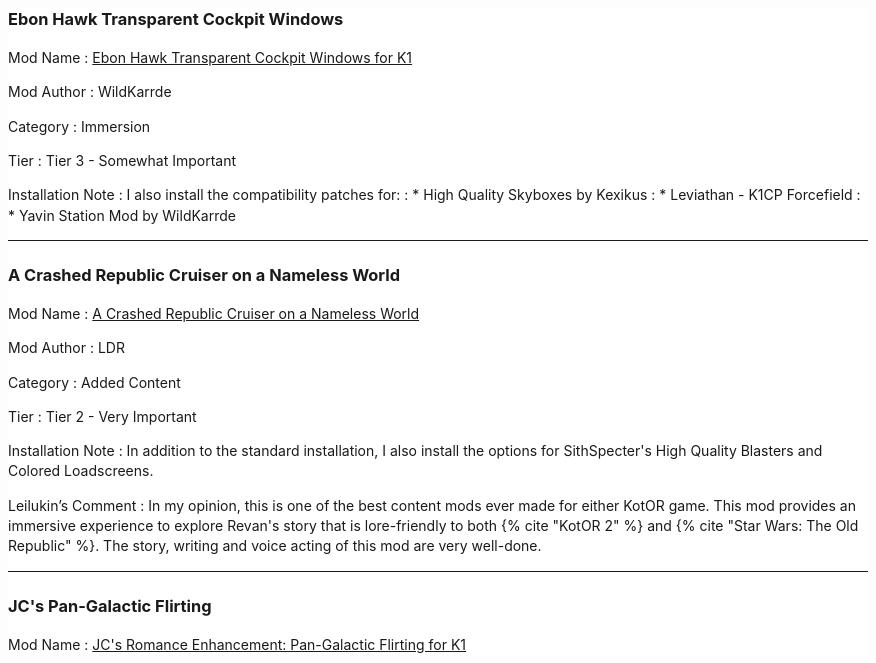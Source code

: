 ### Ebon Hawk Transparent Cockpit Windows

Mod Name
: [Ebon Hawk Transparent Cockpit Windows for K1](https://deadlystream.com/files/file/2354-ebon-hawk-transparent-cockpit-windows-for-k1/)

Mod Author
: WildKarrde

Category
: Immersion

Tier
: Tier 3 - Somewhat Important

Installation Note
: I also install the compatibility patches for:
: * High Quality Skyboxes by Kexikus
: * Leviathan - K1CP Forcefield
: * Yavin Station Mod by WildKarrde

---

### A Crashed Republic Cruiser on a Nameless World

Mod Name
: [A Crashed Republic Cruiser on a Nameless World](https://deadlystream.com/files/file/1878-a-crashed-republic-cruiser-on-a-nameless-world/)

Mod Author
: LDR

Category
: Added Content

Tier
: Tier 2 - Very Important

Installation Note
: In addition to the standard installation, I also install the options for SithSpecter's High Quality Blasters and Colored Loadscreens.

Leilukin’s Comment
: In my opinion, this is one of the best content mods ever made for either KotOR game. This mod provides an immersive experience to explore Revan's story that is lore-friendly to both {% cite "KotOR 2" %} and {% cite "Star Wars: The Old Republic" %}. The story, writing and voice acting of this mod are very well-done.

---

### JC's Pan-Galactic Flirting

Mod Name
: [JC's Romance Enhancement: Pan-Galactic Flirting for K1](https://deadlystream.com/files/file/2115-jcs-romance-enhancement-pan-galactic-flirting-for-k1/)
